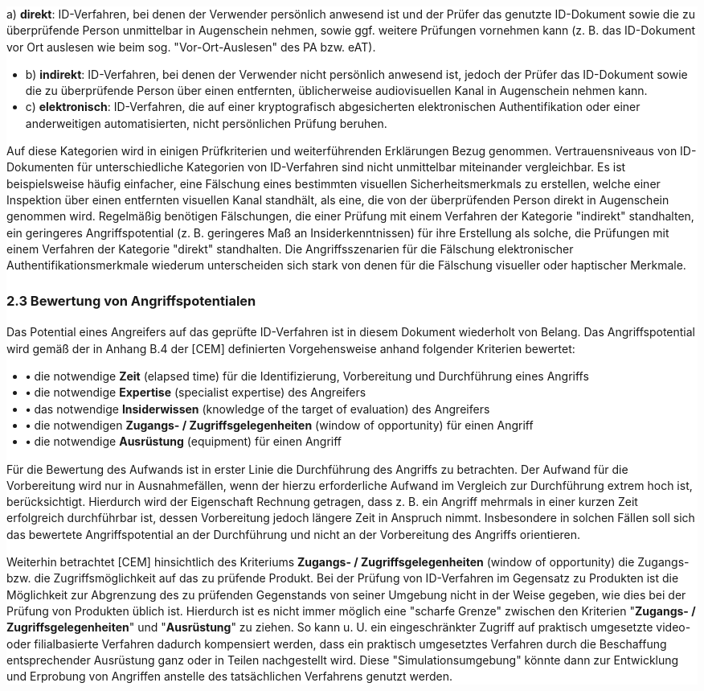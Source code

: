 a) **direkt**: ID-Verfahren, bei denen der Verwender persönlich anwesend ist und der Prüfer das genutzte ID-Dokument sowie die zu überprüfende Person unmittelbar in Augenschein nehmen, sowie ggf. weitere Prüfungen vornehmen kann (z. B. das ID-Dokument vor Ort auslesen wie beim sog. "Vor-Ort-Auslesen" des PA bzw. eAT).

- b) **indirekt**: ID-Verfahren, bei denen der Verwender nicht persönlich anwesend ist, jedoch der Prüfer das ID-Dokument sowie die zu überprüfende Person über einen entfernten, üblicherweise audiovisuellen Kanal in Augenschein nehmen kann.
- c) **elektronisch**: ID-Verfahren, die auf einer kryptografisch abgesicherten elektronischen Authentifikation oder einer anderweitigen automatisierten, nicht persönlichen Prüfung beruhen.

Auf diese Kategorien wird in einigen Prüfkriterien und weiterführenden Erklärungen Bezug genommen. Vertrauensniveaus von ID-Dokumenten für unterschiedliche Kategorien von ID-Verfahren sind nicht unmittelbar miteinander vergleichbar. Es ist beispielsweise häufig einfacher, eine Fälschung eines bestimmten visuellen Sicherheitsmerkmals zu erstellen, welche einer Inspektion über einen entfernten visuellen Kanal standhält, als eine, die von der überprüfenden Person direkt in Augenschein genommen wird. Regelmäßig benötigen Fälschungen, die einer Prüfung mit einem Verfahren der Kategorie "indirekt" standhalten, ein geringeres Angriffspotential (z. B. geringeres Maß an Insiderkenntnissen) für ihre Erstellung als solche, die Prüfungen mit einem Verfahren der Kategorie "direkt" standhalten. Die Angriffsszenarien für die Fälschung elektronischer Authentifikationsmerkmale wiederum unterscheiden sich stark von denen für die Fälschung visueller oder haptischer Merkmale.

### <span id="page-7-0"></span>2.3 Bewertung von Angriffspotentialen

Das Potential eines Angreifers auf das geprüfte ID-Verfahren ist in diesem Dokument wiederholt von Belang. Das Angriffspotential wird gemäß der in Anhang B.4 der [CEM] definierten Vorgehensweise anhand folgender Kriterien bewertet:

- **•** die notwendige **Zeit** (elapsed time) für die Identifizierung, Vorbereitung und Durchführung eines Angriffs
- **•** die notwendige **Expertise** (specialist expertise) des Angreifers
- **•** das notwendige **Insiderwissen** (knowledge of the target of evaluation) des Angreifers
- **•** die notwendigen **Zugangs- / Zugriffsgelegenheiten** (window of opportunity) für einen Angriff
- **•** die notwendige **Ausrüstung** (equipment) für einen Angriff

Für die Bewertung des Aufwands ist in erster Linie die Durchführung des Angriffs zu betrachten. Der Aufwand für die Vorbereitung wird nur in Ausnahmefällen, wenn der hierzu erforderliche Aufwand im Vergleich zur Durchführung extrem hoch ist, berücksichtigt. Hierdurch wird der Eigenschaft Rechnung getragen, dass z. B. ein Angriff mehrmals in einer kurzen Zeit erfolgreich durchführbar ist, dessen Vorbereitung jedoch längere Zeit in Anspruch nimmt. Insbesondere in solchen Fällen soll sich das bewertete Angriffspotential an der Durchführung und nicht an der Vorbereitung des Angriffs orientieren.

Weiterhin betrachtet [CEM] hinsichtlich des Kriteriums **Zugangs- / Zugriffsgelegenheiten** (window of opportunity) die Zugangs- bzw. die Zugriffsmöglichkeit auf das zu prüfende Produkt. Bei der Prüfung von ID-Verfahren im Gegensatz zu Produkten ist die Möglichkeit zur Abgrenzung des zu prüfenden Gegenstands von seiner Umgebung nicht in der Weise gegeben, wie dies bei der Prüfung von Produkten üblich ist. Hierdurch ist es nicht immer möglich eine "scharfe Grenze" zwischen den Kriterien "**Zugangs- / Zugriffsgelegenheiten**" und "**Ausrüstung**" zu ziehen. So kann u. U. ein eingeschränkter Zugriff auf praktisch umgesetzte video- oder filialbasierte Verfahren dadurch kompensiert werden, dass ein praktisch umgesetztes Verfahren durch die Beschaffung entsprechender Ausrüstung ganz oder in Teilen nachgestellt wird. Diese "Simulationsumgebung" könnte dann zur Entwicklung und Erprobung von Angriffen anstelle des tatsächlichen Verfahrens genutzt werden.
